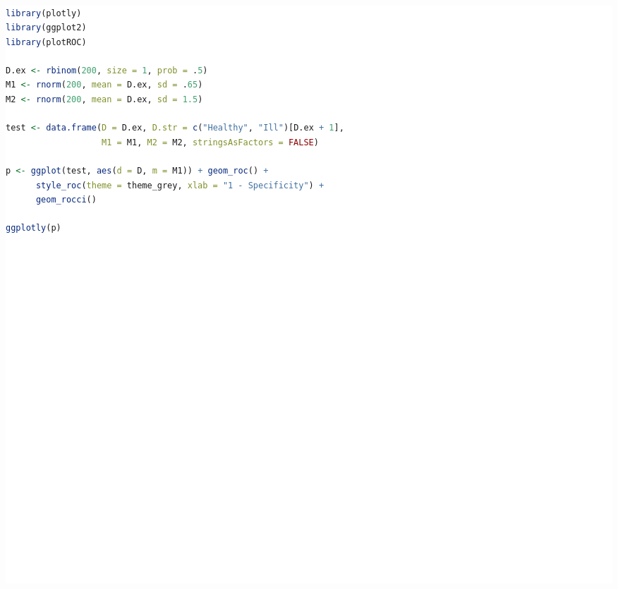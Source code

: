 
``` r
library(plotly)
library(ggplot2)
library(plotROC)

D.ex <- rbinom(200, size = 1, prob = .5)
M1 <- rnorm(200, mean = D.ex, sd = .65)
M2 <- rnorm(200, mean = D.ex, sd = 1.5)

test <- data.frame(D = D.ex, D.str = c("Healthy", "Ill")[D.ex + 1], 
                   M1 = M1, M2 = M2, stringsAsFactors = FALSE)

p <- ggplot(test, aes(d = D, m = M1)) + geom_roc() +
      style_roc(theme = theme_grey, xlab = "1 - Specificity") +
      geom_rocci()

ggplotly(p)
```

<div class="plotly html-widget html-fill-item" id="htmlwidget-15e929fa4b6c21ebb581" style="width:672px;height:480px;"></div>
<script type="application/json" data-for="htmlwidget-15e929fa4b6c21ebb581">{"x":{"data":[{"showlegend":false,"xaxis":"x","yaxis":"y","hoverinfo":"text","mode":"","frame":null},{"x":[-0.050000000000000003,1.05],"y":[-0.050000000000000003,1.05],"text":"intercept: 0<br />slope: 1","type":"scatter","mode":"lines","line":{"width":1.8897637795275593,"color":"rgba(255,255,255,1)","dash":"solid"},"hoveron":"points","showlegend":false,"xaxis":"x","yaxis":"y","hoverinfo":"text","frame":null}],"layout":{"margin":{"t":26.228310502283104,"r":7.3059360730593621,"b":40.182648401826491,"l":48.949771689497723},"plot_bgcolor":"rgba(235,235,235,1)","paper_bgcolor":"rgba(255,255,255,1)","font":{"color":"rgba(0,0,0,1)","family":"","size":14.611872146118724},"xaxis":{"domain":[0,1],"automargin":true,"type":"linear","autorange":false,"range":[-0.050000000000000003,1.05],"tickmode":"array","ticktext":["0.00","0.10","0.25","0.50","0.75","0.90","1.00"],"tickvals":[0,0.10000000000000002,0.25,0.5,0.75,0.90000000000000002,1],"categoryorder":"array","categoryarray":["0.00","0.10","0.25","0.50","0.75","0.90","1.00"],"nticks":null,"ticks":"outside","tickcolor":"rgba(51,51,51,1)","ticklen":3.6529680365296811,"tickwidth":0.66417600664176002,"showticklabels":true,"tickfont":{"color":"rgba(77,77,77,1)","family":"","size":11.68949771689498},"tickangle":-0,"showline":false,"linecolor":null,"linewidth":0,"showgrid":true,"gridcolor":"rgba(255,255,255,1)","gridwidth":0.66417600664176002,"zeroline":false,"anchor":"y","title":{"text":"1 - Specificity","font":{"color":"rgba(0,0,0,1)","family":"","size":14.611872146118724}},"hoverformat":".2f"},"yaxis":{"domain":[0,1],"automargin":true,"type":"linear","autorange":false,"range":[-0.050000000000000003,1.05],"tickmode":"array","ticktext":["0.00","0.10","0.25","0.50","0.75","0.90","1.00"],"tickvals":[0,0.10000000000000002,0.25,0.5,0.75,0.90000000000000002,1],"categoryorder":"array","categoryarray":["0.00","0.10","0.25","0.50","0.75","0.90","1.00"],"nticks":null,"ticks":"outside","tickcolor":"rgba(51,51,51,1)","ticklen":3.6529680365296811,"tickwidth":0.66417600664176002,"showticklabels":true,"tickfont":{"color":"rgba(77,77,77,1)","family":"","size":11.68949771689498},"tickangle":-0,"showline":false,"linecolor":null,"linewidth":0,"showgrid":true,"gridcolor":"rgba(255,255,255,1)","gridwidth":0.66417600664176002,"zeroline":false,"anchor":"x","title":{"text":"True positive fraction","font":{"color":"rgba(0,0,0,1)","family":"","size":14.611872146118724}},"hoverformat":".2f"},"shapes":[{"type":"rect","fillcolor":null,"line":{"color":null,"width":0,"linetype":[]},"yref":"paper","xref":"paper","x0":0,"x1":1,"y0":0,"y1":1}],"showlegend":false,"legend":{"bgcolor":"rgba(255,255,255,1)","bordercolor":"transparent","borderwidth":1.8897637795275593,"font":{"color":"rgba(0,0,0,1)","family":"","size":11.68949771689498}},"hovermode":"closest","barmode":"relative"},"config":{"doubleClick":"reset","modeBarButtonsToAdd":["hoverclosest","hovercompare"],"showSendToCloud":false},"source":"A","attrs":{"430fd34e253":{"d":{},"m":{},"type":"scatter"},"430f23d472a3":{"intercept":{},"slope":{}},"430f1336f97a":{"d":{},"m":{}}},"cur_data":"430fd34e253","visdat":{"430fd34e253":["function (y) ","x"],"430f23d472a3":["function (y) ","x"],"430f1336f97a":["function (y) ","x"]},"highlight":{"on":"plotly_click","persistent":false,"dynamic":false,"selectize":false,"opacityDim":0.20000000000000001,"selected":{"opacity":1},"debounce":0},"shinyEvents":["plotly_hover","plotly_click","plotly_selected","plotly_relayout","plotly_brushed","plotly_brushing","plotly_clickannotation","plotly_doubleclick","plotly_deselect","plotly_afterplot","plotly_sunburstclick"],"base_url":"https://plot.ly"},"evals":[],"jsHooks":[]}</script>
